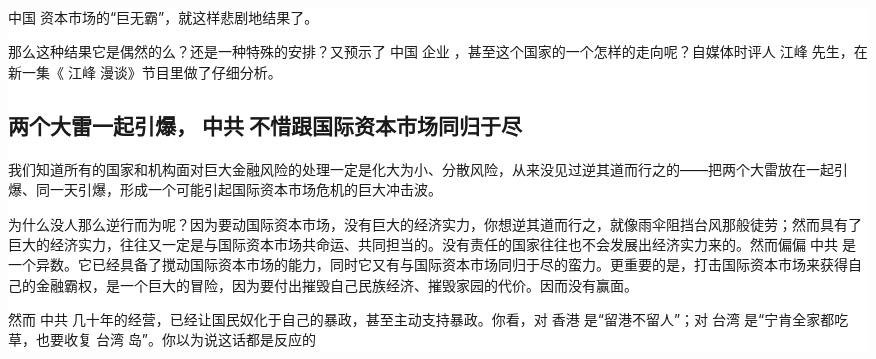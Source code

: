   <ok href="/term/1120">
   中国
  </ok>
  资本市场的“巨无霸”，就这样悲剧地结果了。
 </p>
 <p>
  那么这种结果它是偶然的么？还是一种特殊的安排？又预示了
  <ok href="/term/1120">
   中国
  </ok>
  <ok href="/term/12341">
   企业
  </ok>
  ，甚至这个国家的一个怎样的走向呢？自媒体时评人
  <ok href="/term/3461">
   江峰
  </ok>
  先生，在新一集《
  <ok href="/term/3461">
   江峰
  </ok>
  漫谈》节目里做了仔细分析。
 </p>
 <h2>
  两个大雷一起引爆，
  <ok href="/term/1059">
   中共
  </ok>
  不惜跟国际资本市场同归于尽
 </h2>
 <p>
  我们知道所有的国家和机构面对巨大金融风险的处理一定是化大为小、分散风险，从来没见过逆其道而行之的——把两个大雷放在一起引爆、同一天引爆，形成一个可能引起国际资本市场危机的巨大冲击波。
 </p>
 <div class="AD_Embed__Wrap-sc-1xslmin-0 igMuqX module desktop">
  <div>
  </div>
 </div>
 <p>
  为什么没人那么逆行而为呢？因为要动国际资本市场，没有巨大的经济实力，你想逆其道而行之，就像雨伞阻挡台风那般徒劳；然而具有了巨大的经济实力，往往又一定是与国际资本市场共命运、共同担当的。没有责任的国家往往也不会发展出经济实力来的。然而偏偏
  <ok href="/term/1059">
   中共
  </ok>
  是一个异数。它已经具备了搅动国际资本市场的能力，同时它又有与国际资本市场同归于尽的蛮力。更重要的是，打击国际资本市场来获得自己的金融霸权，是一个巨大的冒险，因为要付出摧毁自己民族经济、摧毁家园的代价。因而没有赢面。
 </p>
 <p>
  然而
  <ok href="/term/1059">
   中共
  </ok>
  几十年的经营，已经让国民奴化于自己的暴政，甚至主动支持暴政。你看，对
  <ok href="/term/1043">
   香港
  </ok>
  是“留港不留人”；对
  <ok href="/term/1821">
   台湾
  </ok>
  是“宁肯全家都吃草，也要收复
  <ok href="/term/1821">
   台湾
  </ok>
  岛”。你以为说这话都是反应的